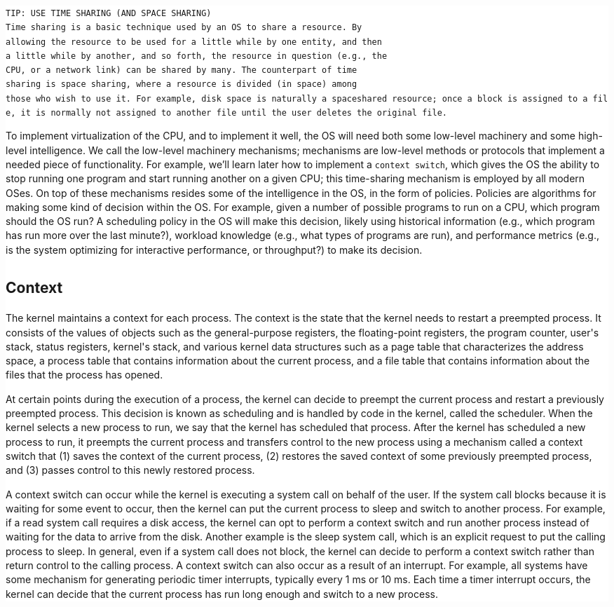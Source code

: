 ```
TIP: USE TIME SHARING (AND SPACE SHARING)
Time sharing is a basic technique used by an OS to share a resource. By
allowing the resource to be used for a little while by one entity, and then
a little while by another, and so forth, the resource in question (e.g., the
CPU, or a network link) can be shared by many. The counterpart of time
sharing is space sharing, where a resource is divided (in space) among
those who wish to use it. For example, disk space is naturally a spaceshared resource; once a block is assigned to a file, it is normally not assigned to another file until the user deletes the original file.
```

To implement virtualization of the CPU, and to implement it well, the
OS will need both some low-level machinery and some high-level intelligence. We call the low-level machinery mechanisms; mechanisms
are low-level methods or protocols that implement a needed piece of
functionality. For example, we’ll learn later how to implement a `context switch`, which gives the OS the ability to stop running one program and
start running another on a given CPU; this time-sharing mechanism is
employed by all modern OSes.
On top of these mechanisms resides some of the intelligence in the
OS, in the form of policies. Policies are algorithms for making some
kind of decision within the OS. For example, given a number of possible programs to run on a CPU, which program should the OS run? A
scheduling policy in the OS will make this decision, likely using historical information (e.g., which program has run more over the last minute?),
workload knowledge (e.g., what types of programs are run), and performance metrics (e.g., is the system optimizing for interactive performance,
or throughput?) to make its decision.


## Context


The kernel maintains a context for each process. The context is the state that the kernel needs to restart a preempted process. It consists of the values of objects such as the general-purpose registers, the floating-point registers, the program counter, user's stack, status registers, kernel's stack, and various kernel data structures such as a page table that characterizes the address space, a process table that contains information about the current process, and a file table that contains information about the files that the process has opened.

At certain points during the execution of a process, the kernel can decide to preempt the current process and restart a previously preempted process. This decision is known as scheduling and is handled by code in the kernel, called the scheduler. When the kernel selects a new process to run, we say that the kernel has scheduled that process. After the kernel has scheduled a new process to run, it preempts the current process and transfers control to the new process using a mechanism called a context switch that (1) saves the context of the current process, (2) restores the saved context of some previously preempted process, and (3) passes control to this newly restored process.

A context switch can occur while the kernel is executing a system call on behalf of the user. If the system call blocks because it is waiting for some event to occur, then the kernel can put the current process to sleep and switch to another process. For example, if a read system call requires a disk access, the kernel can opt to perform a context switch and run another process instead of waiting for the data to arrive from the disk. Another example is the sleep system call, which is an explicit request to put the calling process to sleep. In general, even if a system call does not block, the kernel can decide to perform a context switch rather than return control to the calling process.
A context switch can also occur as a result of an interrupt. For example, all systems have some mechanism for generating periodic timer interrupts, typically every 1 ms or 10 ms. Each time a timer interrupt occurs, the kernel can decide that the current process has run long enough and switch to a new process.

